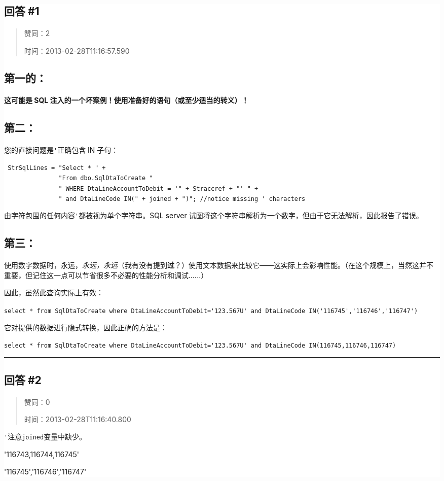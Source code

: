 ## 回答 #1

> 赞同：2
> 
> 时间：2013-02-28T11:16:57.590

## 第一的：

**这可能是 SQL 注入的一个坏案例！使用准备好的语句（或至少适当的转义）！**

## 第二：

您的直接问题是`'`正确包含 IN 子句：

```
 StrSqlLines = "Select * " +
               "From dbo.SqlDtaToCreate "
               " WHERE DtaLineAccountToDebit = '" + Straccref + "' " + 
               " and DtaLineCode IN(" + joined + ")"; //notice missing ' characters 
```

由字符包围的任何内容`'`都被视为单个字符串。SQL server 试图将这个字符串解析为一个数字，但由于它无法解析，因此报告了错误。

## 第三：

使用数字数据时，永远，*永远，永远*（我有没有提到**过**？）使用文本数据来比较它——这实际上会影响性能。（在这个规模上，当然这并不重要，但记住这一点可以节省很多不必要的性能分析和调试......）

因此，虽然此查询实际上有效：

```
select * from SqlDtaToCreate where DtaLineAccountToDebit='123.567U' and DtaLineCode IN('116745','116746','116747') 
```

它对提供的数据进行隐式转换，因此正确的方法是：

```
select * from SqlDtaToCreate where DtaLineAccountToDebit='123.567U' and DtaLineCode IN(116745,116746,116747) 
```

* * *

## 回答 #2

> 赞同：0
> 
> 时间：2013-02-28T11:16:40.800

`'`注意`joined`变量中缺少。

'116743,116744,116745'

'116745','116746','116747'
